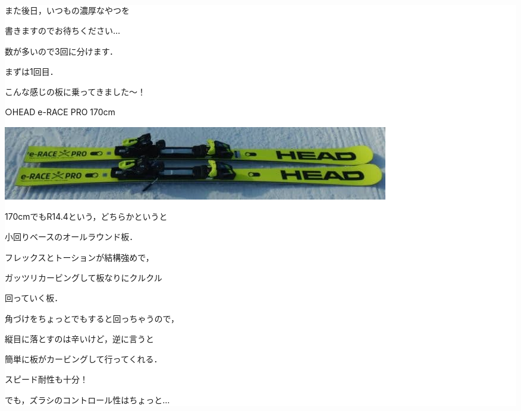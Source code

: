 
また後日，いつもの濃厚なやつを


書きますのでお待ちください…





数が多いので3回に分けます．


まずは1回目．


こんな感じの板に乗ってきました～！





○HEAD e-RACE PRO 170cm







![2edfa01b1398de5293707f2e536950cb.jpg](images/2edfa01b1398de5293707f2e536950cb.jpg)







170cmでもR14.4という，どちらかというと


小回りベースのオールラウンド板．


フレックスとトーションが結構強めで，


ガッツリカービングして板なりにクルクル


回っていく板．


角づけをちょっとでもすると回っちゃうので，


縦目に落とすのは辛いけど，逆に言うと


簡単に板がカービングして行ってくれる．


スピード耐性も十分！


でも，ズラシのコントロール性はちょっと…
